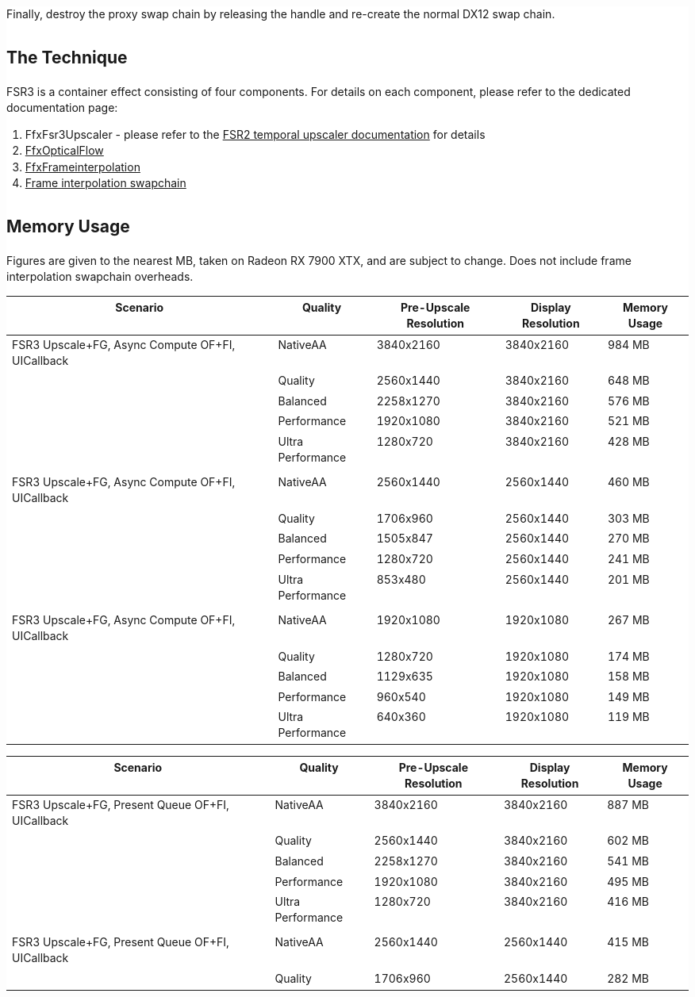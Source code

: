 Finally, destroy the proxy swap chain by releasing the handle and re-create the normal DX12 swap chain.

<h2>The Technique</h2>

FSR3 is a container effect consisting of four components. For details on each component, please refer to the dedicated documentation page:

1. FfxFsr3Upscaler - please refer to the [FSR2 temporal upscaler documentation](super-resolution-temporal.md) for details
2. [FfxOpticalFlow](optical-flow.md)
3. [FfxFrameinterpolation](frame-interpolation.md)
4. [Frame interpolation swapchain](frame-interpolation-swap-chain.md)

<h2>Memory Usage</h2>

Figures are given to the nearest MB, taken on Radeon RX 7900 XTX, and are subject to change. Does not include frame interpolation swapchain overheads.

| Scenario | Quality | Pre-Upscale Resolution | Display Resolution | Memory Usage |
|---|---|---|---|---|
| FSR3 Upscale+FG, Async Compute OF+FI, UICallback | NativeAA | 3840x2160 | 3840x2160 |984 MB|
|                                                  | Quality | 2560x1440 | 3840x2160 |648 MB|
|                                                  | Balanced | 2258x1270 | 3840x2160 |576 MB|
|                                                  | Performance | 1920x1080 | 3840x2160 |521 MB|
|                                                  | Ultra Performance | 1280x720 | 3840x2160 |428 MB|
| | | | | |
| FSR3 Upscale+FG, Async Compute OF+FI, UICallback | NativeAA | 2560x1440 | 2560x1440 |460 MB|
|                                                  | Quality | 1706x960 | 2560x1440 |303 MB|
|                                                  | Balanced | 1505x847 | 2560x1440 |270 MB|
|                                                  | Performance | 1280x720 | 2560x1440 |241 MB|
|                                                  | Ultra Performance | 853x480 | 2560x1440 |201 MB|
| | | | | |
| FSR3 Upscale+FG, Async Compute OF+FI, UICallback | NativeAA | 1920x1080 | 1920x1080 |267 MB|
|                                                  | Quality | 1280x720 | 1920x1080 |174 MB|
|                                                  | Balanced | 1129x635 | 1920x1080 |158 MB|
|                                                  | Performance | 960x540 | 1920x1080 |149 MB|
|                                                  | Ultra Performance | 640x360 | 1920x1080 |119 MB|

| Scenario | Quality | Pre-Upscale Resolution | Display Resolution | Memory Usage |
|---|---|---|---|---|
| FSR3 Upscale+FG, Present Queue OF+FI, UICallback | NativeAA | 3840x2160 | 3840x2160 |887 MB|
|                                                  | Quality | 2560x1440 | 3840x2160 |602 MB|
|                                                  | Balanced | 2258x1270 | 3840x2160 |541 MB|
|                                                  | Performance | 1920x1080 | 3840x2160 |495 MB|
|                                                  | Ultra Performance | 1280x720 | 3840x2160 |416 MB|
| | | | | |
| FSR3 Upscale+FG, Present Queue OF+FI, UICallback | NativeAA | 2560x1440 | 2560x1440 |415 MB|
|                                                  | Quality | 1706x960 | 2560x1440 |282 MB|